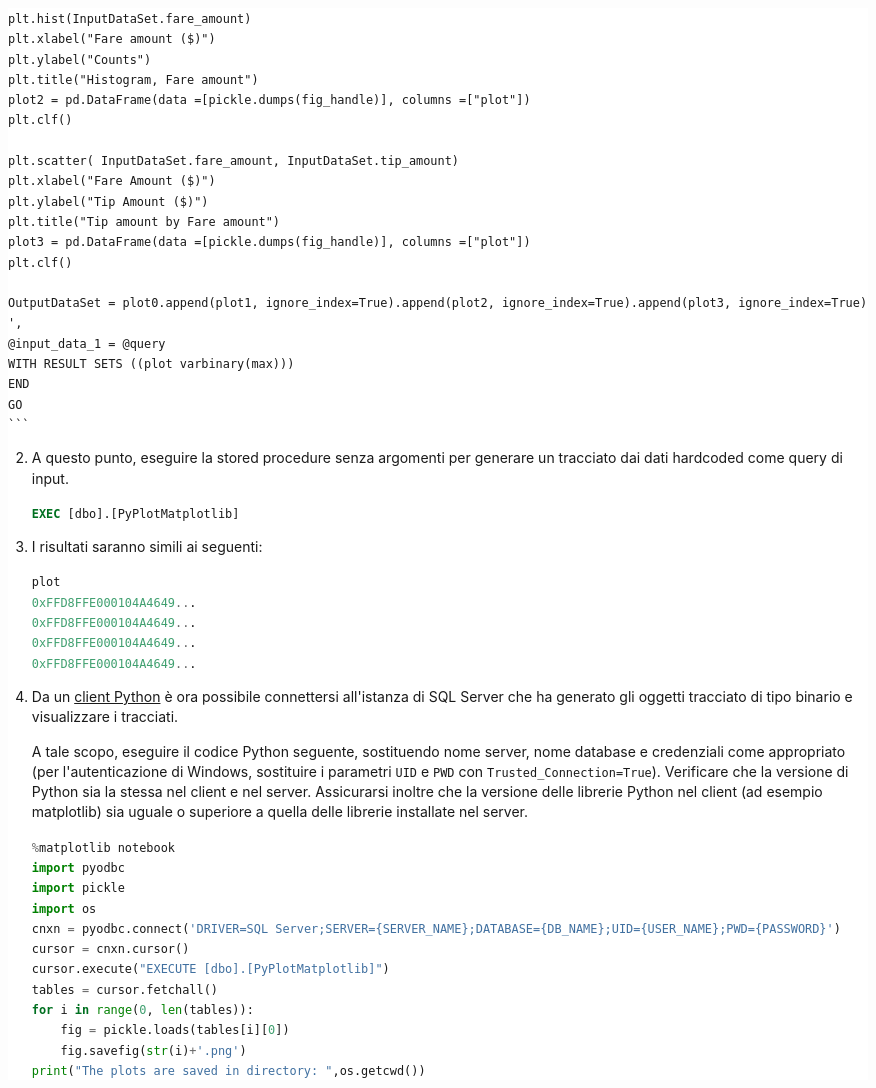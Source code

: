     plt.hist(InputDataSet.fare_amount)
    plt.xlabel("Fare amount ($)")
    plt.ylabel("Counts")
    plt.title("Histogram, Fare amount")
    plot2 = pd.DataFrame(data =[pickle.dumps(fig_handle)], columns =["plot"])
    plt.clf()

    plt.scatter( InputDataSet.fare_amount, InputDataSet.tip_amount)
    plt.xlabel("Fare Amount ($)")
    plt.ylabel("Tip Amount ($)")
    plt.title("Tip amount by Fare amount")
    plot3 = pd.DataFrame(data =[pickle.dumps(fig_handle)], columns =["plot"])
    plt.clf()

    OutputDataSet = plot0.append(plot1, ignore_index=True).append(plot2, ignore_index=True).append(plot3, ignore_index=True)
    ',
    @input_data_1 = @query
    WITH RESULT SETS ((plot varbinary(max)))
    END
    GO
    ```

2. A questo punto, eseguire la stored procedure senza argomenti per generare un tracciato dai dati hardcoded come query di input.

    ```sql
    EXEC [dbo].[PyPlotMatplotlib]
    ```

3. I risultati saranno simili ai seguenti:
  
    ```sql
    plot
    0xFFD8FFE000104A4649...
    0xFFD8FFE000104A4649...
    0xFFD8FFE000104A4649...
    0xFFD8FFE000104A4649...
    ```

4. Da un [client Python](../python/setup-python-client-tools-sql.md) è ora possibile connettersi all'istanza di SQL Server che ha generato gli oggetti tracciato di tipo binario e visualizzare i tracciati. 

    A tale scopo, eseguire il codice Python seguente, sostituendo nome server, nome database e credenziali come appropriato (per l'autenticazione di Windows, sostituire i parametri `UID` e `PWD` con `Trusted_Connection=True`). Verificare che la versione di Python sia la stessa nel client e nel server. Assicurarsi inoltre che la versione delle librerie Python nel client (ad esempio matplotlib) sia uguale o superiore a quella delle librerie installate nel server.
  
    ```python
    %matplotlib notebook
    import pyodbc
    import pickle
    import os
    cnxn = pyodbc.connect('DRIVER=SQL Server;SERVER={SERVER_NAME};DATABASE={DB_NAME};UID={USER_NAME};PWD={PASSWORD}')
    cursor = cnxn.cursor()
    cursor.execute("EXECUTE [dbo].[PyPlotMatplotlib]")
    tables = cursor.fetchall()
    for i in range(0, len(tables)):
        fig = pickle.loads(tables[i][0])
        fig.savefig(str(i)+'.png')
    print("The plots are saved in directory: ",os.getcwd())
    ```
